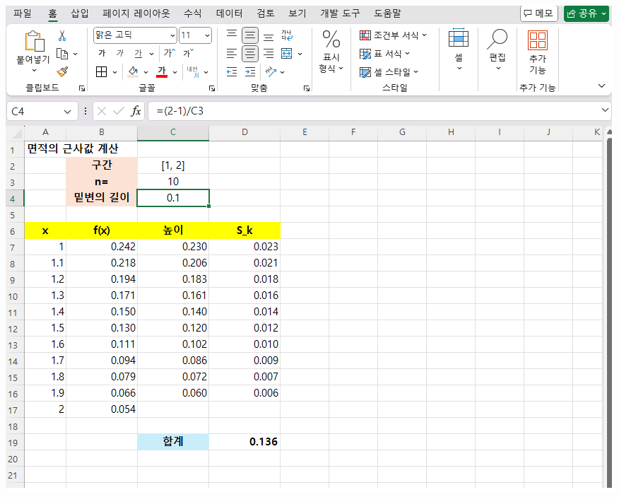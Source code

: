 ![](https://raw.githubusercontent.com/mmmirrra/mmmirrra.github.io/main/_assets/excelIntegral2-1.png)
   